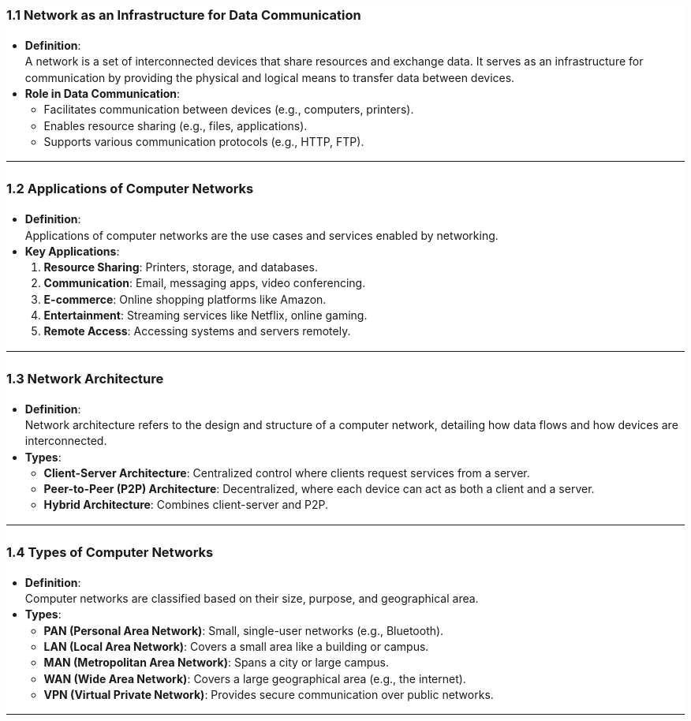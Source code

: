 ### **1.1 Network as an Infrastructure for Data Communication**

- **Definition**:  
    A network is a set of interconnected devices that share resources and exchange data. It serves as an infrastructure for communication by providing the physical and logical means to transfer data between devices.
- **Role in Data Communication**:
    - Facilitates communication between devices (e.g., computers, printers).
    - Enables resource sharing (e.g., files, applications).
    - Supports various communication protocols (e.g., HTTP, FTP).

---

### **1.2 Applications of Computer Networks**

- **Definition**:  
    Applications of computer networks are the use cases and services enabled by networking.
- **Key Applications**:
    1. **Resource Sharing**: Printers, storage, and databases.
    2. **Communication**: Email, messaging apps, video conferencing.
    3. **E-commerce**: Online shopping platforms like Amazon.
    4. **Entertainment**: Streaming services like Netflix, online gaming.
    5. **Remote Access**: Accessing systems and servers remotely.

---

### **1.3 Network Architecture**

- **Definition**:  
    Network architecture refers to the design and structure of a computer network, detailing how data flows and how devices are interconnected.
- **Types**:
    - **Client-Server Architecture**: Centralized control where clients request services from a server.
    - **Peer-to-Peer (P2P) Architecture**: Decentralized, where each device can act as both a client and a server.
    - **Hybrid Architecture**: Combines client-server and P2P.

---

### **1.4 Types of Computer Networks**

- **Definition**:  
    Computer networks are classified based on their size, purpose, and geographical area.
- **Types**:
    - **PAN (Personal Area Network)**: Small, single-user networks (e.g., Bluetooth).
    - **LAN (Local Area Network)**: Covers a small area like a building or campus.
    - **MAN (Metropolitan Area Network)**: Spans a city or large campus.
    - **WAN (Wide Area Network)**: Covers a large geographical area (e.g., the internet).
    - **VPN (Virtual Private Network)**: Provides secure communication over public networks.

---
